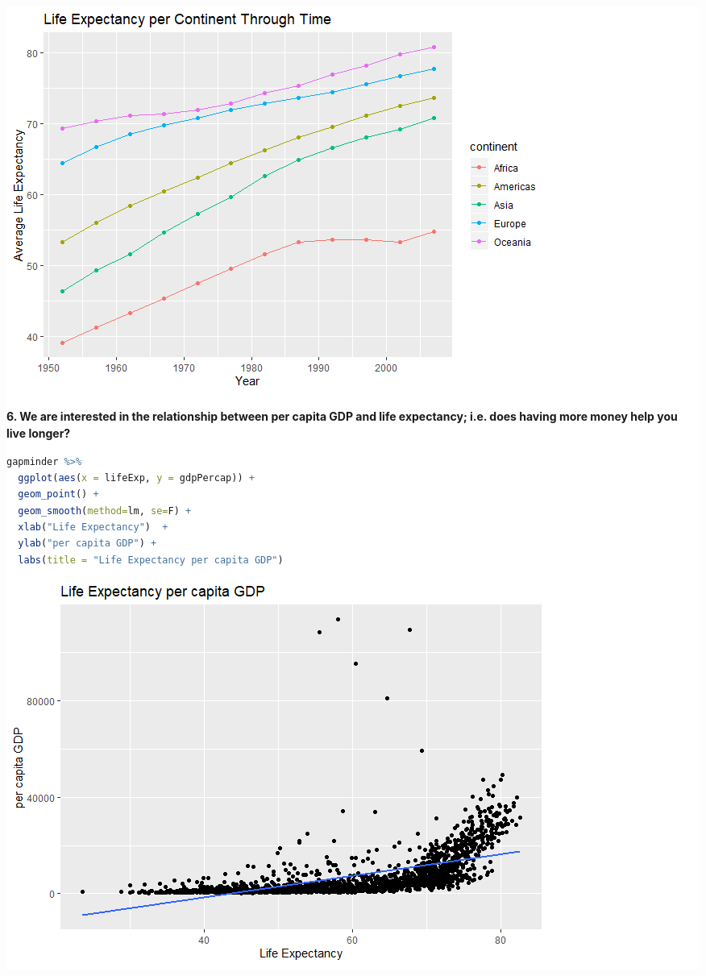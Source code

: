 ![](Homework-6_files/figure-html/unnamed-chunk-16-1.png)

**6. We are interested in the relationship between per capita GDP and life expectancy; i.e. does having more money help you live longer?**


```r
gapminder %>%
  ggplot(aes(x = lifeExp, y = gdpPercap)) +
  geom_point() +
  geom_smooth(method=lm, se=F) + 
  xlab("Life Expectancy")  +
  ylab("per capita GDP") +
  labs(title = "Life Expectancy per capita GDP") 
```

![](Homework-6_files/figure-html/unnamed-chunk-17-1.png)